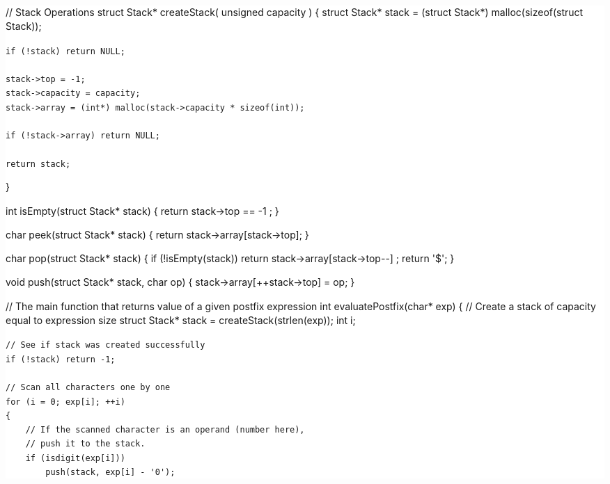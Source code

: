 // Stack Operations 
struct Stack* createStack( unsigned capacity ) 
{ 
    struct Stack* stack = (struct Stack*) malloc(sizeof(struct Stack)); 
  
    if (!stack) return NULL; 
  
    stack->top = -1; 
    stack->capacity = capacity; 
    stack->array = (int*) malloc(stack->capacity * sizeof(int)); 
  
    if (!stack->array) return NULL; 
  
    return stack; 
} 
  
int isEmpty(struct Stack* stack) 
{ 
    return stack->top == -1 ; 
} 
  
char peek(struct Stack* stack) 
{ 
    return stack->array[stack->top]; 
} 
  
char pop(struct Stack* stack) 
{ 
    if (!isEmpty(stack)) 
        return stack->array[stack->top--] ; 
    return '$'; 
} 
  
void push(struct Stack* stack, char op) 
{ 
    stack->array[++stack->top] = op; 
} 
  
  
// The main function that returns value of a given postfix expression 
int evaluatePostfix(char* exp) 
{ 
    // Create a stack of capacity equal to expression size 
    struct Stack* stack = createStack(strlen(exp)); 
    int i; 
  
    // See if stack was created successfully 
    if (!stack) return -1; 
  
    // Scan all characters one by one 
    for (i = 0; exp[i]; ++i) 
    { 
        // If the scanned character is an operand (number here), 
        // push it to the stack. 
        if (isdigit(exp[i])) 
            push(stack, exp[i] - '0'); 
  